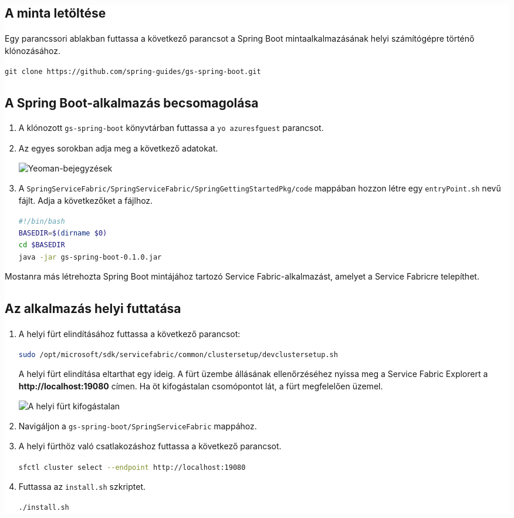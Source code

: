 ## <a name="download-the-sample"></a>A minta letöltése
Egy parancssori ablakban futtassa a következő parancsot a Spring Boot mintaalkalmazásának helyi számítógépre történő klónozásához.
```
git clone https://github.com/spring-guides/gs-spring-boot.git
```

## <a name="package-the-spring-boot-application"></a>A Spring Boot-alkalmazás becsomagolása 
1. A klónozott `gs-spring-boot` könyvtárban futtassa a `yo azuresfguest` parancsot. 

2. Az egyes sorokban adja meg a következő adatokat. 

    ![Yeoman-bejegyzések](./media/service-fabric-quickstart-java-spring-boot/yeomanspringboot.png)

3. A `SpringServiceFabric/SpringServiceFabric/SpringGettingStartedPkg/code` mappában hozzon létre egy `entryPoint.sh` nevű fájlt. Adja a következőket a fájlhoz. 

    ```bash
    #!/bin/bash
    BASEDIR=$(dirname $0)
    cd $BASEDIR
    java -jar gs-spring-boot-0.1.0.jar
    ```

Mostanra más létrehozta Spring Boot mintájához tartozó Service Fabric-alkalmazást, amelyet a Service Fabricre telepíthet.

## <a name="run-the-application-locally"></a>Az alkalmazás helyi futtatása
1. A helyi fürt elindításához futtassa a következő parancsot:

    ```bash
    sudo /opt/microsoft/sdk/servicefabric/common/clustersetup/devclustersetup.sh
    ```
    A helyi fürt elindítása eltarthat egy ideig. A fürt üzembe állásának ellenőrzéséhez nyissa meg a Service Fabric Explorert a **http://localhost:19080** címen. Ha öt kifogástalan csomópontot lát, a fürt megfelelően üzemel. 
    
    ![A helyi fürt kifogástalan](./media/service-fabric-quickstart-java-spring-boot/sfxlocalhost.png)

2. Navigáljon a `gs-spring-boot/SpringServiceFabric` mappához.
3. A helyi fürthöz való csatlakozáshoz futtassa a következő parancsot. 

    ```bash
    sfctl cluster select --endpoint http://localhost:19080
    ```
4. Futtassa az `install.sh` szkriptet. 

    ```bash
    ./install.sh
    ```
